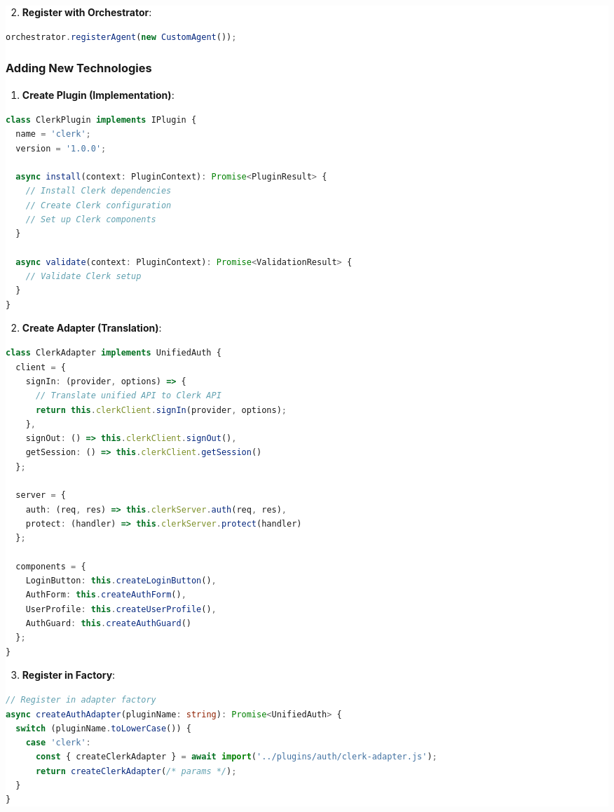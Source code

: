 2. **Register with Orchestrator**:
```typescript
orchestrator.registerAgent(new CustomAgent());
```

### Adding New Technologies

1. **Create Plugin (Implementation)**:
```typescript
class ClerkPlugin implements IPlugin {
  name = 'clerk';
  version = '1.0.0';
  
  async install(context: PluginContext): Promise<PluginResult> {
    // Install Clerk dependencies
    // Create Clerk configuration
    // Set up Clerk components
  }
  
  async validate(context: PluginContext): Promise<ValidationResult> {
    // Validate Clerk setup
  }
}
```

2. **Create Adapter (Translation)**:
```typescript
class ClerkAdapter implements UnifiedAuth {
  client = {
    signIn: (provider, options) => {
      // Translate unified API to Clerk API
      return this.clerkClient.signIn(provider, options);
    },
    signOut: () => this.clerkClient.signOut(),
    getSession: () => this.clerkClient.getSession()
  };
  
  server = {
    auth: (req, res) => this.clerkServer.auth(req, res),
    protect: (handler) => this.clerkServer.protect(handler)
  };
  
  components = {
    LoginButton: this.createLoginButton(),
    AuthForm: this.createAuthForm(),
    UserProfile: this.createUserProfile(),
    AuthGuard: this.createAuthGuard()
  };
}
```

3. **Register in Factory**:
```typescript
// Register in adapter factory
async createAuthAdapter(pluginName: string): Promise<UnifiedAuth> {
  switch (pluginName.toLowerCase()) {
    case 'clerk':
      const { createClerkAdapter } = await import('../plugins/auth/clerk-adapter.js');
      return createClerkAdapter(/* params */);
  }
}
```
